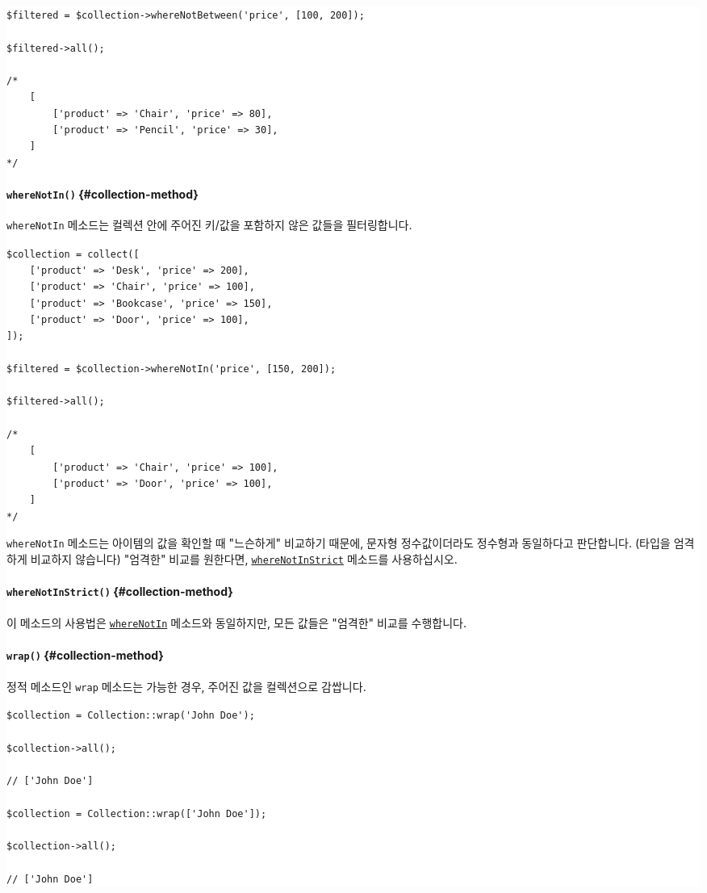     $filtered = $collection->whereNotBetween('price', [100, 200]);

    $filtered->all();

    /*
        [
            ['product' => 'Chair', 'price' => 80],
            ['product' => 'Pencil', 'price' => 30],
        ]
    */

<a name="method-wherenotin"></a>
#### `whereNotIn()` {#collection-method}

`whereNotIn` 메소드는 컬렉션 안에 주어진 키/값을 포함하지 않은 값들을 필터링합니다.

    $collection = collect([
        ['product' => 'Desk', 'price' => 200],
        ['product' => 'Chair', 'price' => 100],
        ['product' => 'Bookcase', 'price' => 150],
        ['product' => 'Door', 'price' => 100],
    ]);

    $filtered = $collection->whereNotIn('price', [150, 200]);

    $filtered->all();

    /*
        [
            ['product' => 'Chair', 'price' => 100],
            ['product' => 'Door', 'price' => 100],
        ]
    */

`whereNotIn` 메소드는 아이템의 값을 확인할 때 "느슨하게" 비교하기 때문에, 문자형 정수값이더라도 정수형과 동일하다고 판단합니다. (타입을 엄격하게 비교하지 않습니다) "엄격한" 비교를 원한다면, [`whereNotInStrict`](#method-wherenotinstrict) 메소드를 사용하십시오.

<a name="method-wherenotinstrict"></a>
#### `whereNotInStrict()` {#collection-method}

이 메소드의 사용법은 [`whereNotIn`](#method-wherenotin) 메소드와 동일하지만, 모든 값들은 "엄격한" 비교를 수행합니다.

<a name="method-wrap"></a>
#### `wrap()` {#collection-method}

정적 메소드인 `wrap` 메소드는 가능한 경우, 주어진 값을 컬렉션으로 감쌉니다.

    $collection = Collection::wrap('John Doe');

    $collection->all();

    // ['John Doe']

    $collection = Collection::wrap(['John Doe']);

    $collection->all();

    // ['John Doe']
